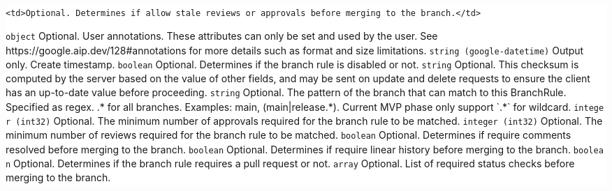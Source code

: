     <td>Optional. Determines if allow stale reviews or approvals before merging to the branch.</td>
</tr>
<tr>
    <td><CopyableCode code="annotations" /></td>
    <td><code>object</code></td>
    <td>Optional. User annotations. These attributes can only be set and used by the user. See https://google.aip.dev/128#annotations for more details such as format and size limitations.</td>
</tr>
<tr>
    <td><CopyableCode code="createTime" /></td>
    <td><code>string (google-datetime)</code></td>
    <td>Output only. Create timestamp.</td>
</tr>
<tr>
    <td><CopyableCode code="disabled" /></td>
    <td><code>boolean</code></td>
    <td>Optional. Determines if the branch rule is disabled or not.</td>
</tr>
<tr>
    <td><CopyableCode code="etag" /></td>
    <td><code>string</code></td>
    <td>Optional. This checksum is computed by the server based on the value of other fields, and may be sent on update and delete requests to ensure the client has an up-to-date value before proceeding.</td>
</tr>
<tr>
    <td><CopyableCode code="includePattern" /></td>
    <td><code>string</code></td>
    <td>Optional. The pattern of the branch that can match to this BranchRule. Specified as regex. .* for all branches. Examples: main, (main|release.*). Current MVP phase only support `.*` for wildcard.</td>
</tr>
<tr>
    <td><CopyableCode code="minimumApprovalsCount" /></td>
    <td><code>integer (int32)</code></td>
    <td>Optional. The minimum number of approvals required for the branch rule to be matched.</td>
</tr>
<tr>
    <td><CopyableCode code="minimumReviewsCount" /></td>
    <td><code>integer (int32)</code></td>
    <td>Optional. The minimum number of reviews required for the branch rule to be matched.</td>
</tr>
<tr>
    <td><CopyableCode code="requireCommentsResolved" /></td>
    <td><code>boolean</code></td>
    <td>Optional. Determines if require comments resolved before merging to the branch.</td>
</tr>
<tr>
    <td><CopyableCode code="requireLinearHistory" /></td>
    <td><code>boolean</code></td>
    <td>Optional. Determines if require linear history before merging to the branch.</td>
</tr>
<tr>
    <td><CopyableCode code="requirePullRequest" /></td>
    <td><code>boolean</code></td>
    <td>Optional. Determines if the branch rule requires a pull request or not.</td>
</tr>
<tr>
    <td><CopyableCode code="requiredStatusChecks" /></td>
    <td><code>array</code></td>
    <td>Optional. List of required status checks before merging to the branch.</td>
</tr>
<tr>
    <td><CopyableCode code="uid" /></td>